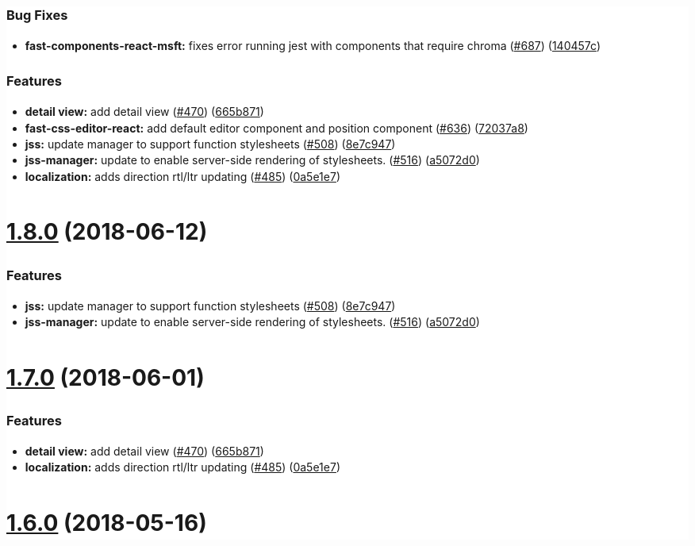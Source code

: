 
### Bug Fixes

* **fast-components-react-msft:** fixes error running jest with components that require chroma ([#687](https://github.com/Microsoft/fast/issues/687)) ([140457c](https://github.com/Microsoft/fast/commit/140457c))


### Features

* **detail view:** add detail view ([#470](https://github.com/Microsoft/fast/issues/470)) ([665b871](https://github.com/Microsoft/fast/commit/665b871))
* **fast-css-editor-react:** add default editor component and position component ([#636](https://github.com/Microsoft/fast/issues/636)) ([72037a8](https://github.com/Microsoft/fast/commit/72037a8))
* **jss:** update manager to support function stylesheets ([#508](https://github.com/Microsoft/fast/issues/508)) ([8e7c947](https://github.com/Microsoft/fast/commit/8e7c947))
* **jss-manager:** update to enable server-side rendering of stylesheets. ([#516](https://github.com/Microsoft/fast/issues/516)) ([a5072d0](https://github.com/Microsoft/fast/commit/a5072d0))
* **localization:** adds direction rtl/ltr updating ([#485](https://github.com/Microsoft/fast/issues/485)) ([0a5e1e7](https://github.com/Microsoft/fast/commit/0a5e1e7))




<a name="1.8.0"></a>
# [1.8.0](https://github.com/Microsoft/fast/compare/v1.6.0...v1.8.0) (2018-06-12)


### Features

* **jss:** update manager to support function stylesheets ([#508](https://github.com/Microsoft/fast/issues/508)) ([8e7c947](https://github.com/Microsoft/fast/commit/8e7c947))
* **jss-manager:** update to enable server-side rendering of stylesheets. ([#516](https://github.com/Microsoft/fast/issues/516)) ([a5072d0](https://github.com/Microsoft/fast/commit/a5072d0))




<a name="1.7.0"></a>
# [1.7.0](https://github.com/Microsoft/fast/compare/v1.6.0...v1.7.0) (2018-06-01)


### Features

* **detail view:** add detail view ([#470](https://github.com/Microsoft/fast/issues/470)) ([665b871](https://github.com/Microsoft/fast/commit/665b871))
* **localization:** adds direction rtl/ltr updating ([#485](https://github.com/Microsoft/fast/issues/485)) ([0a5e1e7](https://github.com/Microsoft/fast/commit/0a5e1e7))




<a name="1.6.0"></a>
# [1.6.0](https://github.com/Microsoft/fast/compare/v1.2.0...v1.6.0) (2018-05-16)
